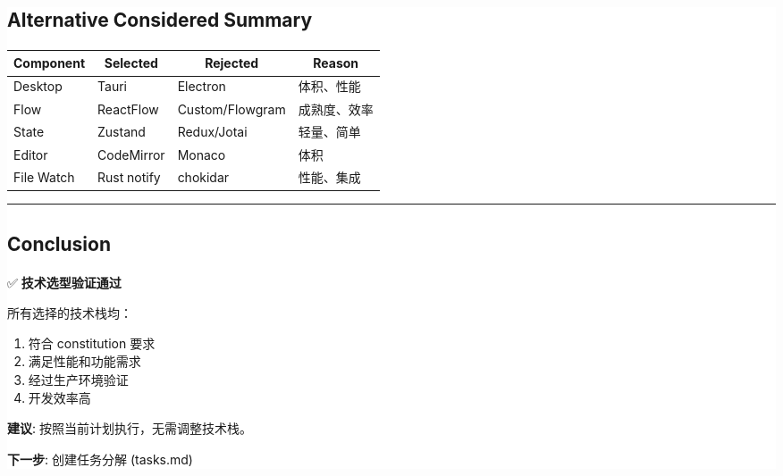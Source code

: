 
## Alternative Considered Summary

| Component | Selected | Rejected | Reason |
|-----------|----------|----------|--------|
| Desktop | Tauri | Electron | 体积、性能 |
| Flow | ReactFlow | Custom/Flowgram | 成熟度、效率 |
| State | Zustand | Redux/Jotai | 轻量、简单 |
| Editor | CodeMirror | Monaco | 体积 |
| File Watch | Rust notify | chokidar | 性能、集成 |

---

## Conclusion

✅ **技术选型验证通过**

所有选择的技术栈均：
1. 符合 constitution 要求
2. 满足性能和功能需求
3. 经过生产环境验证
4. 开发效率高

**建议**: 按照当前计划执行，无需调整技术栈。

**下一步**: 创建任务分解 (tasks.md)

